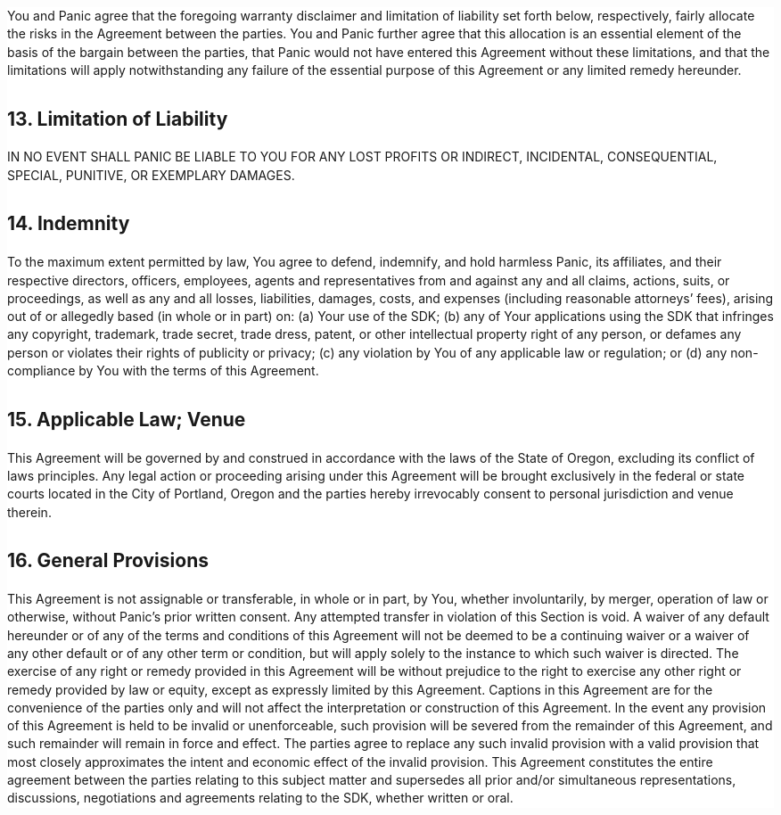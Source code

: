 You and Panic agree that the foregoing warranty disclaimer and limitation of liability set forth below, respectively, fairly allocate the risks in the Agreement between the parties. You and Panic further agree that this allocation is an essential element of the basis of the bargain between the parties, that Panic would not have entered this Agreement without these limitations, and that the limitations will apply notwithstanding any failure of the essential purpose of this Agreement or any limited remedy hereunder.

## 13. Limitation of Liability

IN NO EVENT SHALL PANIC BE LIABLE TO YOU FOR ANY LOST PROFITS OR INDIRECT, INCIDENTAL, CONSEQUENTIAL, SPECIAL, PUNITIVE, OR EXEMPLARY DAMAGES.

## 14. Indemnity

To the maximum extent permitted by law, You agree to defend, indemnify, and hold harmless Panic, its affiliates, and their respective directors, officers, employees, agents and representatives from and against any and all claims, actions, suits, or proceedings, as well as any and all losses, liabilities, damages, costs, and expenses (including reasonable attorneys’ fees), arising out of or allegedly based (in whole or in part) on: (a) Your use of the SDK; (b) any of Your applications using the SDK that infringes any copyright, trademark, trade secret, trade dress, patent, or other intellectual property right of any person, or defames any person or violates their rights of publicity or privacy; (c) any violation by You of any applicable law or regulation; or (d) any non-compliance by You with the terms of this Agreement.

## 15. Applicable Law; Venue

This Agreement will be governed by and construed in accordance with the laws of the State of Oregon, excluding its conflict of laws principles. Any legal action or proceeding arising under this Agreement will be brought exclusively in the federal or state courts located in the City of Portland, Oregon and the parties hereby irrevocably consent to personal jurisdiction and venue therein.

## 16. General Provisions

This Agreement is not assignable or transferable, in whole or in part, by You, whether involuntarily, by merger, operation of law or otherwise, without Panic’s prior written consent. Any attempted transfer in violation of this Section is void. A waiver of any default hereunder or of any of the terms and conditions of this Agreement will not be deemed to be a continuing waiver or a waiver of any other default or of any other term or condition, but will apply solely to the instance to which such waiver is directed. The exercise of any right or remedy provided in this Agreement will be without prejudice to the right to exercise any other right or remedy provided by law or equity, except as expressly limited by this Agreement. Captions in this Agreement are for the convenience of the parties only and will not affect the interpretation or construction of this Agreement. In the event any provision of this Agreement is held to be invalid or unenforceable, such provision will be severed from the remainder of this Agreement, and such remainder will remain in force and effect. The parties agree to replace any such invalid provision with a valid provision that most closely approximates the intent and economic effect of the invalid provision. This Agreement constitutes the entire agreement between the parties relating to this subject matter and supersedes all prior and/or simultaneous representations, discussions, negotiations and agreements relating to the SDK, whether written or oral.
